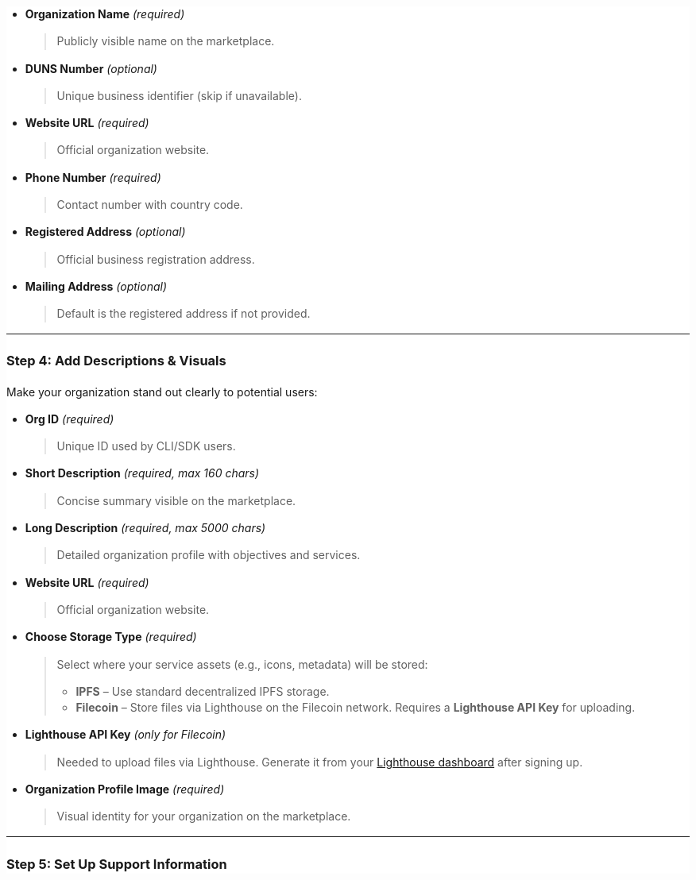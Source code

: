 * **Organization Name** *(required)*  
  > Publicly visible name on the marketplace.

* **DUNS Number** *(optional)*  
  > Unique business identifier (skip if unavailable).

* **Website URL** *(required)*  
  > Official organization website.

* **Phone Number** *(required)*  
  > Contact number with country code.

* **Registered Address** *(optional)*  
  > Official business registration address.

* **Mailing Address** *(optional)*  
  > Default is the registered address if not provided.

<ImageViewer src="/assets/images/products/AIMarketplace/publisher/OrganizationDetails.png" alt="Organization Details"/>

---

### **Step 4: Add Descriptions & Visuals**

Make your organization stand out clearly to potential users:

* **Org ID** *(required)*  
  > Unique ID used by CLI/SDK users.

* **Short Description** *(required, max 160 chars)*  
  > Concise summary visible on the marketplace.

* **Long Description** *(required, max 5000 chars)*  
  > Detailed organization profile with objectives and services.

* **Website URL** *(required)*  
  > Official organization website.

* **Choose Storage Type** *(required)*
  > Select where your service assets (e.g., icons, metadata) will be stored:
  >
  > * **IPFS** – Use standard decentralized IPFS storage.
  > * **Filecoin** – Store files via Lighthouse on the Filecoin network. Requires a **Lighthouse API Key** for uploading.

* **Lighthouse API Key** *(only for Filecoin)*
  > Needed to upload files via Lighthouse. Generate it from your [Lighthouse dashboard](https://www.lighthouse.storage/) after signing up.

* **Organization Profile Image** *(required)*  
  > Visual identity for your organization on the marketplace.

<ImageViewer src="/assets/images/products/AIMarketplace/publisher/OrganizationProfile.png" alt="Organization Profile"/>

---

### **Step 5: Set Up Support Information**

